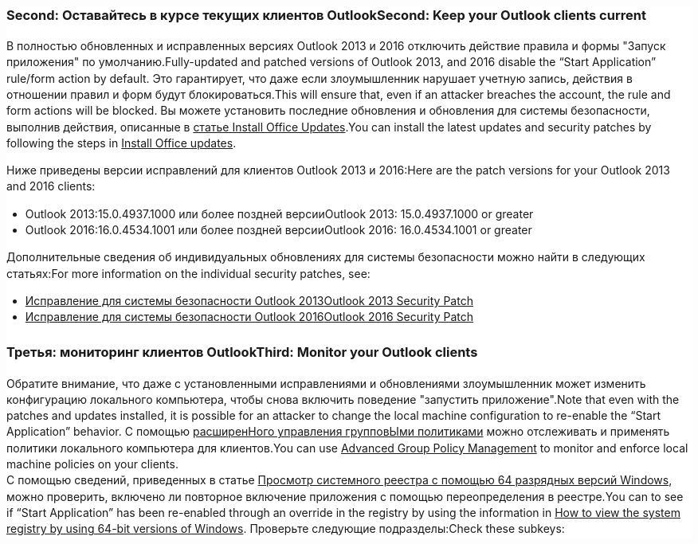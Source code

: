 ### <a name="second-keep-your-outlook-clients-current"></a><span data-ttu-id="63bd4-235">Second: Оставайтесь в курсе текущих клиентов Outlook</span><span class="sxs-lookup"><span data-stu-id="63bd4-235">Second: Keep your Outlook clients current</span></span>
<span data-ttu-id="63bd4-236">В полностью обновленных и исправленных версиях Outlook 2013 и 2016 отключить действие правила и формы "Запуск приложения" по умолчанию.</span><span class="sxs-lookup"><span data-stu-id="63bd4-236">Fully-updated and patched versions of Outlook 2013, and 2016 disable the “Start Application” rule/form action by default.</span></span>  <span data-ttu-id="63bd4-237">Это гарантирует, что даже если злоумышленник нарушает учетную запись, действия в отношении правил и форм будут блокироваться.</span><span class="sxs-lookup"><span data-stu-id="63bd4-237">This will ensure that, even if an attacker breaches the account, the rule and form actions will be blocked.</span></span>  <span data-ttu-id="63bd4-238">Вы можете установить последние обновления и обновления для системы безопасности, выполнив действия, описанные в [статье Install Office Updates](https://support.office.com/article/Install-Office-updates-2ab296f3-7f03-43a2-8e50-46de917611c5).</span><span class="sxs-lookup"><span data-stu-id="63bd4-238">You can install the latest updates and security patches by following the steps in [Install Office updates](https://support.office.com/article/Install-Office-updates-2ab296f3-7f03-43a2-8e50-46de917611c5).</span></span>

<span data-ttu-id="63bd4-239">Ниже приведены версии исправлений для клиентов Outlook 2013 и 2016:</span><span class="sxs-lookup"><span data-stu-id="63bd4-239">Here are the patch versions for your Outlook 2013 and 2016 clients:</span></span>
- <span data-ttu-id="63bd4-240">Outlook 2013:15.0.4937.1000 или более поздней версии</span><span class="sxs-lookup"><span data-stu-id="63bd4-240">Outlook 2013: 15.0.4937.1000 or greater</span></span>
- <span data-ttu-id="63bd4-241">Outlook 2016:16.0.4534.1001 или более поздней версии</span><span class="sxs-lookup"><span data-stu-id="63bd4-241">Outlook 2016: 16.0.4534.1001 or greater</span></span>

<span data-ttu-id="63bd4-242">Дополнительные сведения об индивидуальных обновлениях для системы безопасности можно найти в следующих статьях:</span><span class="sxs-lookup"><span data-stu-id="63bd4-242">For more information on the individual security patches, see:</span></span>

- [<span data-ttu-id="63bd4-243">Исправление для системы безопасности Outlook 2013</span><span class="sxs-lookup"><span data-stu-id="63bd4-243">Outlook 2013 Security Patch</span></span>](https://support.microsoft.com/en-us/help/3191938) 
- [<span data-ttu-id="63bd4-244">Исправление для системы безопасности Outlook 2016</span><span class="sxs-lookup"><span data-stu-id="63bd4-244">Outlook 2016 Security Patch</span></span>](https://support.microsoft.com/en-us/help/3191883)

### <a name="third-monitor-your-outlook-clients"></a><span data-ttu-id="63bd4-245">Третья: мониторинг клиентов Outlook</span><span class="sxs-lookup"><span data-stu-id="63bd4-245">Third: Monitor your Outlook clients</span></span>
<span data-ttu-id="63bd4-246">Обратите внимание, что даже с установленными исправлениями и обновлениями злоумышленник может изменить конфигурацию локального компьютера, чтобы снова включить поведение "запустить приложение".</span><span class="sxs-lookup"><span data-stu-id="63bd4-246">Note that even with the patches and updates installed, it is possible for an attacker to change the local machine configuration to re-enable the “Start Application” behavior.</span></span> <span data-ttu-id="63bd4-247">С помощью [расширенНого управления групповЫми политиками](https://docs.microsoft.com/microsoft-desktop-optimization-pack/agpm/) можно отслеживать и применять политики локального компьютера для клиентов.</span><span class="sxs-lookup"><span data-stu-id="63bd4-247">You can use [Advanced Group Policy Management](https://docs.microsoft.com/microsoft-desktop-optimization-pack/agpm/) to monitor and enforce local machine policies on your clients.</span></span>  
<span data-ttu-id="63bd4-248">С помощью сведений, приведенных в статье [Просмотр системного реестра с помощью 64 разрядных версий Windows](https://support.microsoft.com/en-us/help/305097/how-to-view-the-system-registry-by-using-64-bit-versions-of-windows), можно проверить, включено ли повторное включение приложения с помощью переопределения в реестре.</span><span class="sxs-lookup"><span data-stu-id="63bd4-248">You can to see if “Start Application” has been re-enabled through an override in the registry by using the information in [How to view the system registry by using 64-bit versions of Windows](https://support.microsoft.com/en-us/help/305097/how-to-view-the-system-registry-by-using-64-bit-versions-of-windows).</span></span>  <span data-ttu-id="63bd4-249">Проверьте следующие подразделы:</span><span class="sxs-lookup"><span data-stu-id="63bd4-249">Check these subkeys:</span></span> 
